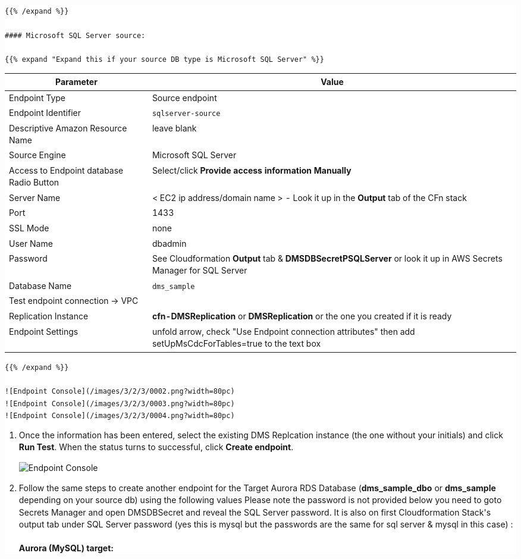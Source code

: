     {{% /expand %}}

    #### Microsoft SQL Server source:

    {{% expand "Expand this if your source DB type is Microsoft SQL Server" %}}

|  Parameter	 |  Value  |
|----------------|-----------------------|
|  Endpoint Type	 |  Source endpoint  |
|  Endpoint Identifier	 |  `sqlserver-source`  |
|  Descriptive Amazon Resource Name	 |  leave blank  |
|  Source Engine	 |  Microsoft SQL Server  |
|  Access to Endpoint database Radio Button	 |  Select/click **Provide access information Manually**  |
|  Server Name	 |  < EC2 ip address/domain name > - Look it up in the **Output** tab of the CFn stack  |
|  Port	 |  1433  |
|  SSL Mode	 |  none  |
|  User Name	 |  dbadmin  |
|  Password	 |  See Cloudformation **Output** tab & **DMSDBSecretPSQLServer** or look it up in AWS Secrets Manager for SQL Server  |
|  Database Name	 |  	`dms_sample`  |
|  Test endpoint connection -> VPC	 |  <VPC ID with DMSVpc in the name from Environment Setup Step>  |
|  Replication Instance	 |  **cfn-DMSReplication** or **DMSReplication** or the one you created if it is ready  |
|  Endpoint Settings  |  	unfold arrow, check "Use Endpoint connection attributes" then add setUpMsCdcForTables=true to the text box  |

    {{% /expand %}}

    ![Endpoint Console](/images/3/2/3/0002.png?width=80pc)
    ![Endpoint Console](/images/3/2/3/0003.png?width=80pc)
    ![Endpoint Console](/images/3/2/3/0004.png?width=80pc)

1. Once the information has been entered, select the existing DMS Replcation instance (the one without your initials) and click **Run Test**. When the status turns to successful, click **Create endpoint**.

    ![Endpoint Console](/images/3/2/3/0005.png?width=80pc)


1. Follow the same steps to create another endpoint for the Target Aurora RDS Database (**dms_sample_dbo** or **dms_sample** depending on your source db) using the following values Please note the password is not provided below you need to goto Secrets Manager and open DMSDBSecret and reveal the SQL Server password. It is also on first Cloudformation Stack's output tab under SQL Server password (yes this is mysql but the passwords are the same for sql server & mysql in this case) :

    #### Aurora (MySQL) target:

